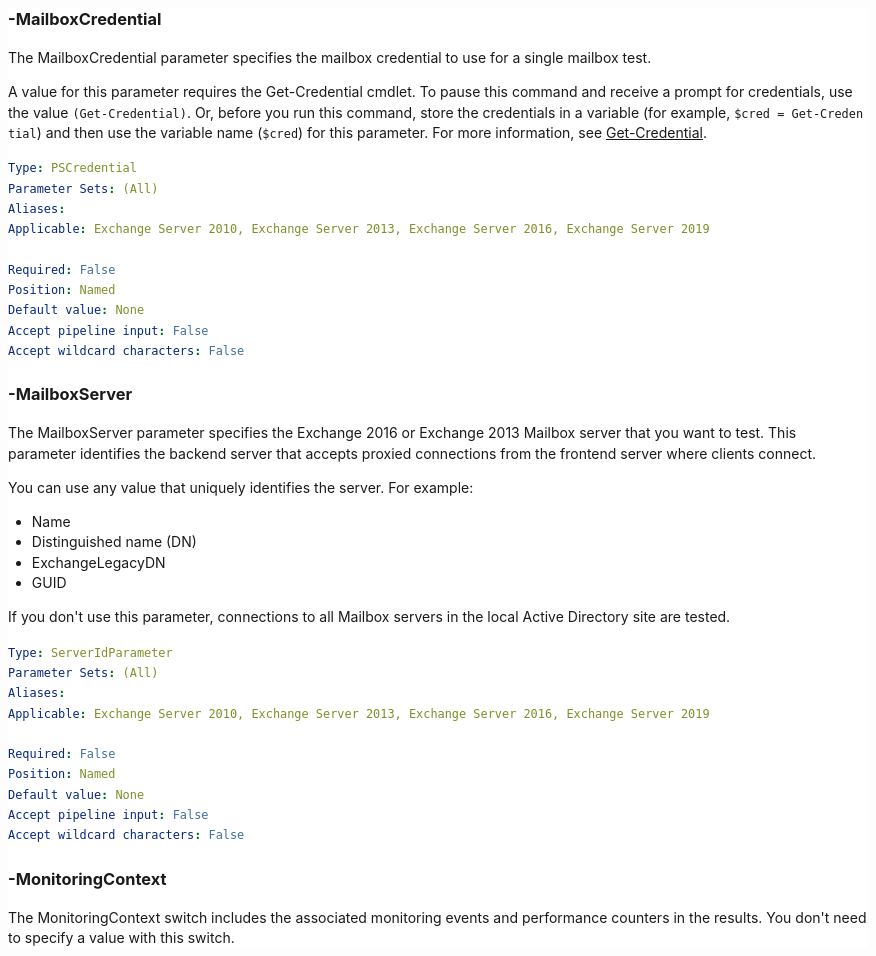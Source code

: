 ### -MailboxCredential
The MailboxCredential parameter specifies the mailbox credential to use for a single mailbox test.

A value for this parameter requires the Get-Credential cmdlet. To pause this command and receive a prompt for credentials, use the value `(Get-Credential)`. Or, before you run this command, store the credentials in a variable (for example, `$cred = Get-Credential`) and then use the variable name (`$cred`) for this parameter. For more information, see [Get-Credential](https://docs.microsoft.com/powershell/module/microsoft.powershell.security/get-credential).

```yaml
Type: PSCredential
Parameter Sets: (All)
Aliases:
Applicable: Exchange Server 2010, Exchange Server 2013, Exchange Server 2016, Exchange Server 2019

Required: False
Position: Named
Default value: None
Accept pipeline input: False
Accept wildcard characters: False
```

### -MailboxServer
The MailboxServer parameter specifies the Exchange 2016 or Exchange 2013 Mailbox server that you want to test. This parameter identifies the backend server that accepts proxied connections from the frontend server where clients connect.

You can use any value that uniquely identifies the server. For example:

- Name
- Distinguished name (DN)
- ExchangeLegacyDN
- GUID

If you don't use this parameter, connections to all Mailbox servers in the local Active Directory site are tested.

```yaml
Type: ServerIdParameter
Parameter Sets: (All)
Aliases:
Applicable: Exchange Server 2010, Exchange Server 2013, Exchange Server 2016, Exchange Server 2019

Required: False
Position: Named
Default value: None
Accept pipeline input: False
Accept wildcard characters: False
```

### -MonitoringContext
The MonitoringContext switch includes the associated monitoring events and performance counters in the results. You don't need to specify a value with this switch.
